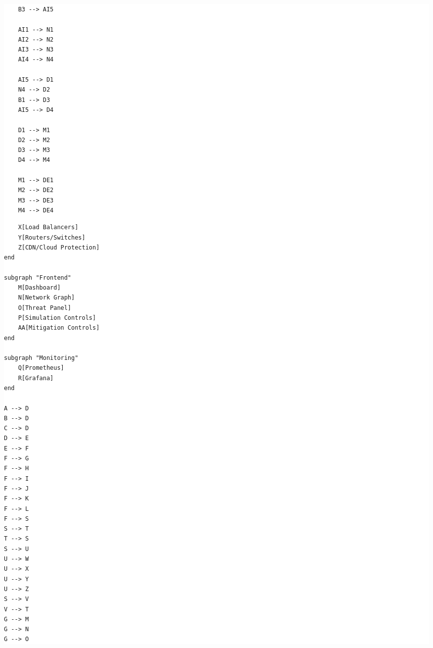 ```mermaid
    B3 --> AI5

    AI1 --> N1
    AI2 --> N2
    AI3 --> N3
    AI4 --> N4

    AI5 --> D1
    N4 --> D2
    B1 --> D3
    AI5 --> D4

    D1 --> M1
    D2 --> M2
    D3 --> M3
    D4 --> M4

    M1 --> DE1
    M2 --> DE2
    M3 --> DE3
    M4 --> DE4
```

        X[Load Balancers]
        Y[Routers/Switches]
        Z[CDN/Cloud Protection]
    end

    subgraph "Frontend"
        M[Dashboard]
        N[Network Graph]
        O[Threat Panel]
        P[Simulation Controls]
        AA[Mitigation Controls]
    end

    subgraph "Monitoring"
        Q[Prometheus]
        R[Grafana]
    end

    A --> D
    B --> D
    C --> D
    D --> E
    E --> F
    F --> G
    F --> H
    F --> I
    F --> J
    F --> K
    F --> L
    F --> S
    S --> T
    T --> S
    S --> U
    U --> W
    U --> X
    U --> Y
    U --> Z
    S --> V
    V --> T
    G --> M
    G --> N
    G --> O